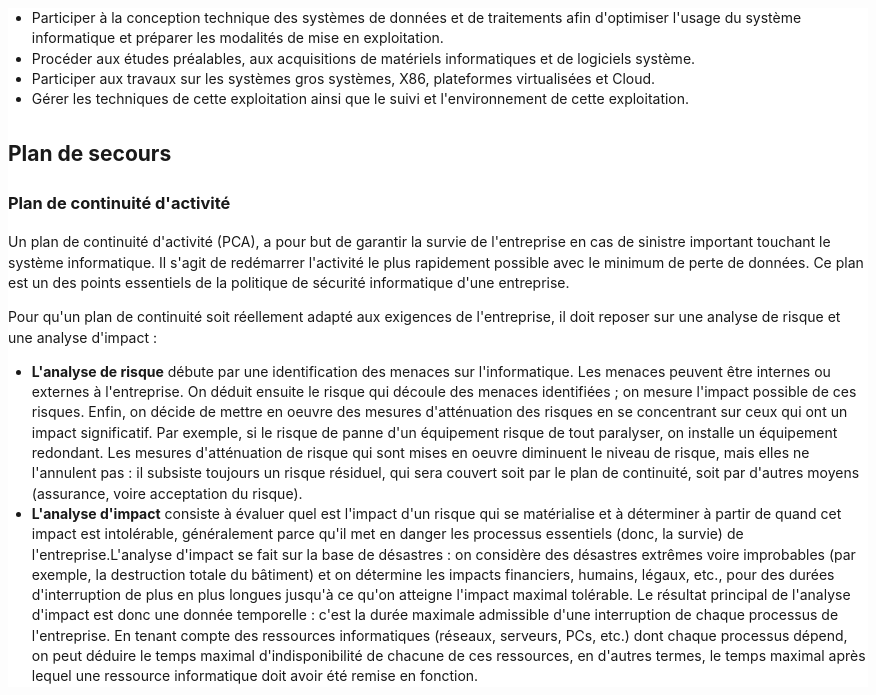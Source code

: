 * Participer à la conception technique des systèmes de données et de traitements afin d'optimiser l'usage du système
informatique et préparer les modalités de mise en exploitation.
* Procéder aux études préalables, aux acquisitions de matériels informatiques et de logiciels système.
* Participer aux travaux sur les systèmes gros systèmes, X86, plateformes virtualisées et Cloud.
* Gérer les techniques de cette exploitation ainsi que le suivi et l'environnement de cette exploitation.

## Plan de secours

### Plan de continuité d'activité

Un plan de continuité d'activité (PCA), a pour but de garantir la survie de l'entreprise en cas de sinistre important touchant
le système informatique. Il s'agit de redémarrer l'activité le plus rapidement possible avec le minimum de perte de données. Ce
plan est un des points essentiels de la politique de sécurité informatique d'une entreprise.

Pour qu'un plan de continuité soit réellement adapté aux exigences de l'entreprise, il doit reposer sur une analyse de risque et
une analyse d'impact :

* **L'analyse de risque** débute par une identification des menaces sur l'informatique. Les menaces peuvent être internes ou
externes à l'entreprise. On déduit ensuite le risque qui découle des menaces identifiées ; on mesure l'impact possible de ces
risques. Enfin, on décide de mettre en oeuvre des mesures d'atténuation des risques en se concentrant sur ceux qui ont un impact
significatif. Par exemple, si le risque de panne d'un équipement risque de tout paralyser, on installe un équipement redondant.
Les mesures d'atténuation de risque qui sont mises en oeuvre diminuent le niveau de risque, mais elles ne l'annulent pas : il
subsiste toujours un risque résiduel, qui sera couvert soit par le plan de continuité, soit par d'autres moyens (assurance,
voire acceptation du risque).
* **L'analyse d'impact** consiste à évaluer quel est l'impact d'un risque qui se matérialise et à déterminer à partir de quand
cet impact est intolérable, généralement parce qu'il met en danger les processus essentiels (donc, la survie) de
l'entreprise.L'analyse d'impact se fait sur la base de désastres : on considère des désastres extrêmes voire improbables (par
exemple, la destruction totale du bâtiment) et on détermine les impacts financiers, humains, légaux, etc., pour des durées
d'interruption de plus en plus longues jusqu'à ce qu'on atteigne l'impact maximal tolérable. Le résultat principal de l'analyse
d'impact est donc une donnée temporelle : c'est la durée maximale admissible d'une interruption de chaque processus de
l'entreprise. En tenant compte des ressources informatiques (réseaux, serveurs, PCs, etc.) dont chaque processus dépend, on peut
déduire le temps maximal d'indisponibilité de chacune de ces ressources, en d'autres termes, le temps maximal après lequel une
ressource informatique doit avoir été remise en fonction.
